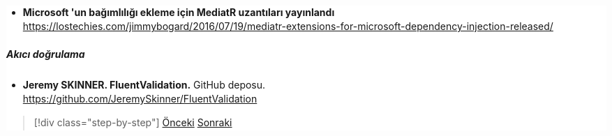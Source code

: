 - **Microsoft 'un bağımlılığı ekleme için MediatR uzantıları yayınlandı** \
  <https://lostechies.com/jimmybogard/2016/07/19/mediatr-extensions-for-microsoft-dependency-injection-released/>

##### <a name="fluent-validation"></a>Akıcı doğrulama

- **Jeremy SKINNER. FluentValidation.** GitHub deposu. \
  <https://github.com/JeremySkinner/FluentValidation>

> [!div class="step-by-step"]
> [Önceki](microservice-application-layer-web-api-design.md) 
>  [Sonraki](../implement-resilient-applications/index.md)
